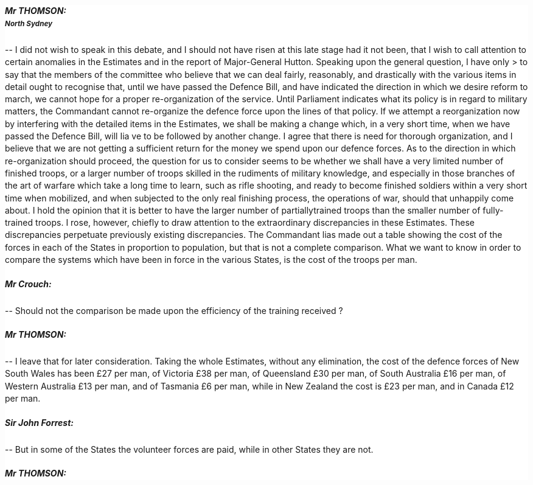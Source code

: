 ##### Mr THOMSON:<br><small class="text-muted">North Sydney</small>

-- I did not wish to speak in this debate, and I should not have risen at this late stage had it not been, that I wish to call attention to  certain anomalies in the Estimates and in the report of Major-General Hutton. Speaking upon the general question, I have only &gt; to say that the members of the committee who believe that we can deal fairly, reasonably, and drastically with the various items in detail ought to recognise that, until we have passed the Defence Bill, and have indicated the direction in which we desire reform to march, we cannot hope for a proper re-organization of the service. Until Parliament indicates what its policy is in regard to military matters, the Commandant cannot re-organize the defence force upon the lines of that policy. If we attempt a reorganization now by interfering with the detailed items in the Estimates, we shall be making a change which, in a very short time, when we have passed the Defence Bill, will Iia ve to be followed by another change. I agree that there is need for thorough organization, and I believe that we are not getting a sufficient return for the money we spend upon our defence forces. As to the direction in which re-organization should proceed, the question for us to consider seems to be whether we shall have a very limited number of finished troops, or a larger number of troops skilled in the rudiments of military knowledge, and especially in those branches of the art of warfare which take a long time to learn, such as rifle shooting, and ready to become finished soldiers within a very short time when mobilized, and when subjected to the only real finishing process, the operations of war, should that unhappily come about. I hold the opinion that it is better to have the larger number of partiallytrained troops than the smaller number of fully-trained troops. I rose, however, chiefly to draw attention to the extraordinary discrepancies in these Estimates. These discrepancies perpetuate previously existing discrepancies. The Commandant lias made out a table showing the cost of the forces in each of the States in proportion to population, but that is not a complete comparison. What we want to know in order to compare the systems which have been in force in the various States, is the cost of the troops per man. 

##### Mr Crouch:

--  Should not the comparison be made upon the efficiency of the training received ? 

##### Mr THOMSON:

-- I leave that for later consideration. Taking the whole Estimates, without any elimination, the cost of the defence forces of New South Wales has been £27 per man, of Victoria £38 per man, of Queensland £30 per man, of South Australia £16 per man, of Western Australia £13 per man, and of Tasmania £6 per man, while in New Zealand the cost is £23 per man, and in Canada £12 per man. 

##### Sir John Forrest:

--  But in some of the States the volunteer forces are paid, while in other States they are not. 

##### Mr THOMSON:
